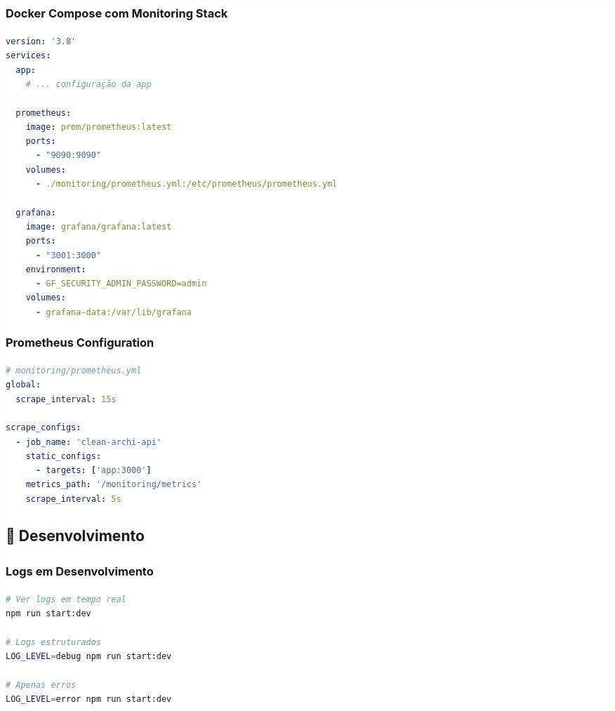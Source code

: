 ### **Docker Compose com Monitoring Stack**
```yaml
version: '3.8'
services:
  app:
    # ... configuração da app
    
  prometheus:
    image: prom/prometheus:latest
    ports:
      - "9090:9090"
    volumes:
      - ./monitoring/prometheus.yml:/etc/prometheus/prometheus.yml
      
  grafana:
    image: grafana/grafana:latest
    ports:
      - "3001:3000"
    environment:
      - GF_SECURITY_ADMIN_PASSWORD=admin
    volumes:
      - grafana-data:/var/lib/grafana
```

### **Prometheus Configuration**
```yaml
# monitoring/prometheus.yml
global:
  scrape_interval: 15s

scrape_configs:
  - job_name: 'clean-archi-api'
    static_configs:
      - targets: ['app:3000']
    metrics_path: '/monitoring/metrics'
    scrape_interval: 5s
```

## 🔧 **Desenvolvimento**

### **Logs em Desenvolvimento**
```bash
# Ver logs em tempo real
npm run start:dev

# Logs estruturados
LOG_LEVEL=debug npm run start:dev

# Apenas erros
LOG_LEVEL=error npm run start:dev
```
